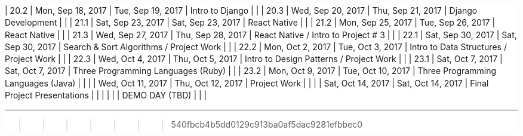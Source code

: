 |	20.2	|	Mon, Sep 18, 2017	|	Tue, Sep 19, 2017	|	Intro to Django	|		|
|	20.3	|	Wed, Sep 20, 2017	|	Thu, Sep 21, 2017	|	Django Development	|		|
|	21.1	|	Sat, Sep 23, 2017	|	Sat, Sep 23, 2017	|	React Native	|		|
|	21.2	|	Mon, Sep 25, 2017	|	Tue, Sep 26, 2017	|	React Native	|		|
|	21.3	|	Wed, Sep 27, 2017	|	Thu, Sep 28, 2017	|	React Native / Intro to Project # 3	|		|
|	22.1	|	Sat, Sep 30, 2017	|	Sat, Sep 30, 2017	|	Search & Sort Algorithms  / Project Work	|		|
|	22.2	|	Mon, Oct 2, 2017	|	Tue, Oct 3, 2017	|	Intro to Data Structures / Project Work	|		|
|	22.3	|	Wed, Oct 4, 2017	|	Thu, Oct 5, 2017	|	Intro to Design Patterns / Project Work	|		|
|	23.1	|	Sat, Oct 7, 2017	|	Sat, Oct 7, 2017	|	Three Programming Languages (Ruby)	|		|
|	23.2	|	Mon, Oct 9, 2017	|	Tue, Oct 10, 2017	|	Three Programming Languages (Java)	|		|
|		|	Wed, Oct 11, 2017	|	Thu, Oct 12, 2017	|	Project Work	|		|
|		|	Sat, Oct 14, 2017	|	Sat, Oct 14, 2017	|	Final Project Presentations	|		|
|		|		|		|	DEMO DAY (TBD)	|		|	|

----------




>>>>>>> 540fbcb4b5dd0129c913ba0af5dac9281efbbec0

